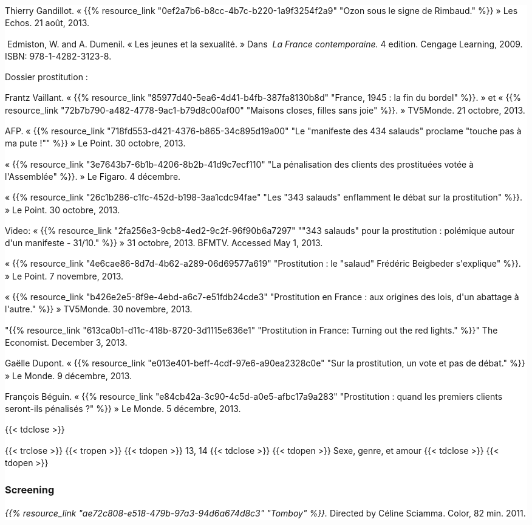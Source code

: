Thierry Gandillot. « {{% resource_link "0ef2a7b6-b8cc-4b7c-b220-1a9f3254f2a9" "Ozon sous le signe de Rimbaud." %}} » Les Echos. 21 août, 2013.

 Edmiston, W. and A. Dumenil. « Les jeunes et la sexualité. » Dans  _La France contemporaine._ 4 edition. Cengage Learning, 2009. ISBN: 978-1-4282-3123-8. 

Dossier prostitution :

Frantz Vaillant. « {{% resource_link "85977d40-5ea6-4d41-b4fb-387fa8130b8d" "France, 1945 : la fin du bordel" %}}. » et « {{% resource_link "72b7b790-a482-4778-9ac1-b79d8c00af00" "Maisons closes, filles sans joie" %}}. » TV5Monde. 21 octobre, 2013.

AFP. « {{% resource_link "718fd553-d421-4376-b865-34c895d19a00" "Le \"manifeste des 434 salauds\" proclame \"touche pas à ma pute !\"" %}} » Le Point. 30 octobre, 2013.

« {{% resource_link "3e7643b7-6b1b-4206-8b2b-41d9c7ecf110" "La pénalisation des clients des prostituées votée à l'Assemblée" %}}. » Le Figaro. 4 décembre.

« {{% resource_link "26c1b286-c1fc-452d-b198-3aa1cdc94fae" "Les \"343 salauds\" enflamment le débat sur la prostitution" %}}. » Le Point. 30 octobre, 2013.

Video: « {{% resource_link "2fa256e3-9cb8-4ed2-9c2f-96f90b6a7297" "\"343 salauds\" pour la prostitution : polémique autour d'un manifeste - 31/10." %}} » 31 octobre, 2013. BFMTV. Accessed May 1, 2013.

« {{% resource_link "4e6cae86-8d7d-4b62-a289-06d69577a619" "Prostitution : le \"salaud\" Frédéric Beigbeder s'explique" %}}. » Le Point. 7 novembre, 2013.

« {{% resource_link "b426e2e5-8f9e-4ebd-a6c7-e51fdb24cde3" "Prostitution en France : aux origines des lois, d'un abattage à l'autre." %}} » TV5Monde. 30 novembre, 2013.

"{{% resource_link "613ca0b1-d11c-418b-8720-3d1115e636e1" "Prostitution in France: Turning out the red lights." %}}" The Economist. December 3, 2013.

Gaëlle Dupont. « {{% resource_link "e013e401-beff-4cdf-97e6-a90ea2328c0e" "Sur la prostitution, un vote et pas de débat." %}} » Le Monde. 9 décembre, 2013.

François Béguin. « {{% resource_link "e84cb42a-3c90-4c5d-a0e5-afbc17a9a283" "Prostitution : quand les premiers clients seront-ils pénalisés ?" %}} » Le Monde. 5 décembre, 2013.


{{< tdclose >}}

{{< trclose >}}
{{< tropen >}}
{{< tdopen >}}
13, 14
{{< tdclose >}}
{{< tdopen >}}
Sexe, genre, et amour
{{< tdclose >}}
{{< tdopen >}}


### Screening

_{{% resource_link "ae72c808-e518-479b-97a3-94d6a674d8c3" "Tomboy" %}}._ Directed by Céline Sciamma. Color, 82 min. 2011.
